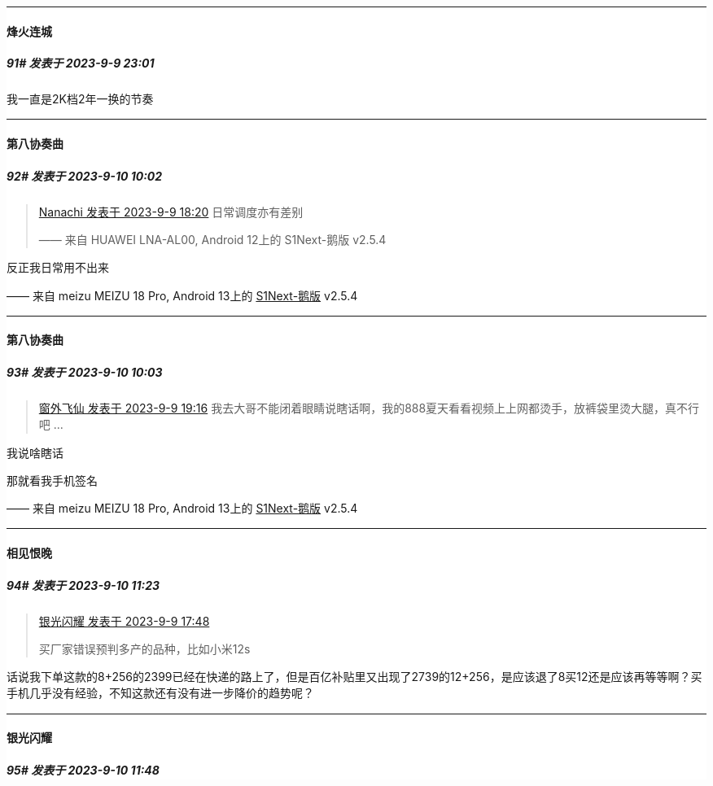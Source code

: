 
*****

####  烽火连城  
##### 91#       发表于 2023-9-9 23:01

我一直是2K档2年一换的节奏


*****

####  第八协奏曲  
##### 92#       发表于 2023-9-10 10:02

<blockquote><a href="httphttps://bbs.saraba1st.com/2b/forum.php?mod=redirect&amp;goto=findpost&amp;pid=62347095&amp;ptid=2151998" target="_blank">Nanachi 发表于 2023-9-9 18:20</a>
日常调度亦有差别

—— 来自 HUAWEI LNA-AL00, Android 12上的 S1Next-鹅版 v2.5.4</blockquote>
反正我日常用不出来

—— 来自 meizu MEIZU 18 Pro, Android 13上的 [S1Next-鹅版](https://github.com/ykrank/S1-Next/releases) v2.5.4

*****

####  第八协奏曲  
##### 93#       发表于 2023-9-10 10:03

<blockquote><a href="httphttps://bbs.saraba1st.com/2b/forum.php?mod=redirect&amp;goto=findpost&amp;pid=62347549&amp;ptid=2151998" target="_blank">窗外飞仙 发表于 2023-9-9 19:16</a>
我去大哥不能闭着眼睛说瞎话啊，我的888夏天看看视频上上网都烫手，放裤袋里烫大腿，真不行吧 ...</blockquote>
我说啥瞎话

那就看我手机签名

—— 来自 meizu MEIZU 18 Pro, Android 13上的 [S1Next-鹅版](https://github.com/ykrank/S1-Next/releases) v2.5.4


*****

####  相见恨晚  
##### 94#       发表于 2023-9-10 11:23

<blockquote><a href="httphttps://bbs.saraba1st.com/2b/forum.php?mod=redirect&amp;goto=findpost&amp;pid=62346863&amp;ptid=2151998" target="_blank">银光闪耀 发表于 2023-9-9 17:48</a>

买厂家错误预判多产的品种，比如小米12s</blockquote>
话说我下单这款的8+256的2399已经在快递的路上了，但是百亿补贴里又出现了2739的12+256，是应该退了8买12还是应该再等等啊？买手机几乎没有经验，不知这款还有没有进一步降价的趋势呢？


*****

####  银光闪耀  
##### 95#       发表于 2023-9-10 11:48
